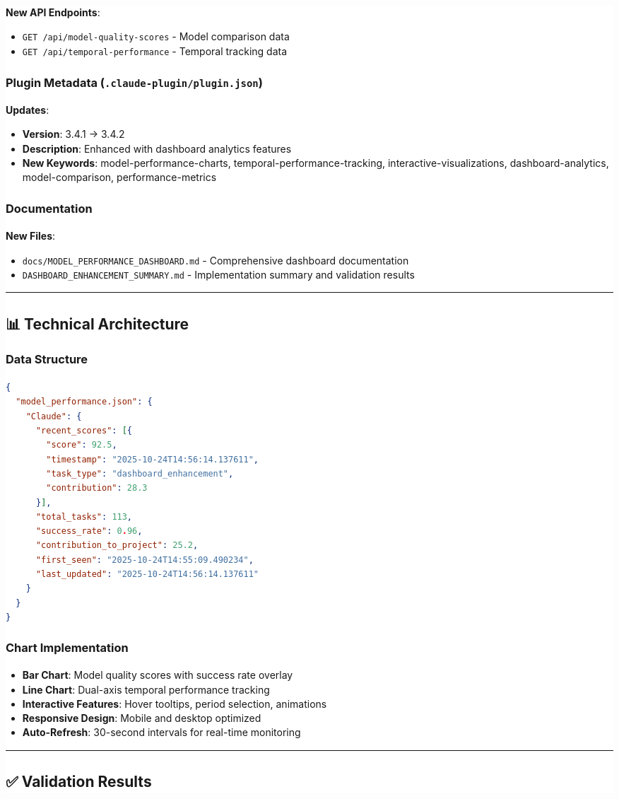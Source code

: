 **New API Endpoints**:
- `GET /api/model-quality-scores` - Model comparison data
- `GET /api/temporal-performance` - Temporal tracking data

### Plugin Metadata (`.claude-plugin/plugin.json`)
**Updates**:
- **Version**: 3.4.1 → 3.4.2
- **Description**: Enhanced with dashboard analytics features
- **New Keywords**: model-performance-charts, temporal-performance-tracking, interactive-visualizations, dashboard-analytics, model-comparison, performance-metrics

### Documentation
**New Files**:
- `docs/MODEL_PERFORMANCE_DASHBOARD.md` - Comprehensive dashboard documentation
- `DASHBOARD_ENHANCEMENT_SUMMARY.md` - Implementation summary and validation results

---

## 📊 Technical Architecture

### Data Structure
```json
{
  "model_performance.json": {
    "Claude": {
      "recent_scores": [{
        "score": 92.5,
        "timestamp": "2025-10-24T14:56:14.137611",
        "task_type": "dashboard_enhancement",
        "contribution": 28.3
      }],
      "total_tasks": 113,
      "success_rate": 0.96,
      "contribution_to_project": 25.2,
      "first_seen": "2025-10-24T14:55:09.490234",
      "last_updated": "2025-10-24T14:56:14.137611"
    }
  }
}
```

### Chart Implementation
- **Bar Chart**: Model quality scores with success rate overlay
- **Line Chart**: Dual-axis temporal performance tracking
- **Interactive Features**: Hover tooltips, period selection, animations
- **Responsive Design**: Mobile and desktop optimized
- **Auto-Refresh**: 30-second intervals for real-time monitoring

---

## ✅ Validation Results
